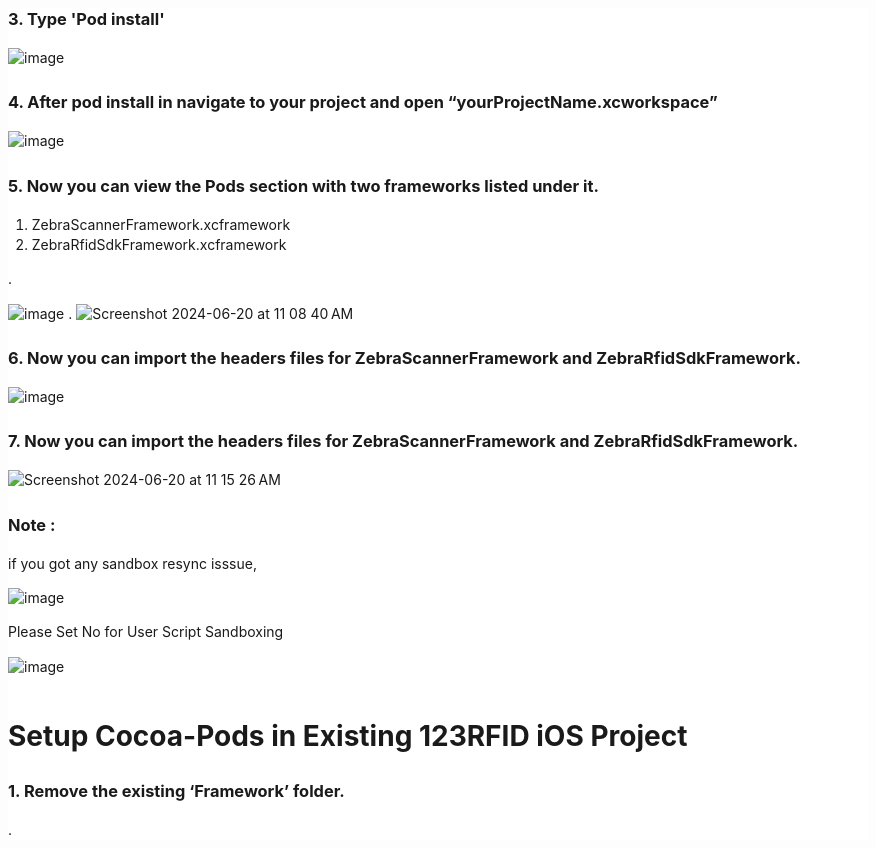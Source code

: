### 3.	Type 'Pod install' 

<img width="416" alt="image" src="https://github.com/ZebraDevs/alt-rfid-ios-sdk/assets/134683912/97b216d3-3d6d-4906-9357-2b8f687e26b1">

### 4.	After pod install in navigate to your project  and open “yourProjectName.xcworkspace”

<img width="339" alt="image" src="https://github.com/ZebraDevs/alt-rfid-ios-sdk/assets/134683912/5aba2589-95ad-414e-87c2-ff6fdef376ce">

###  5.	Now you can view the Pods section with two frameworks listed under it.
1.	ZebraScannerFramework.xcframework
2.	ZebraRfidSdkFramework.xcframework

   .
   
   <img width="293" alt="image" src="https://github.com/ZebraDevs/alt-rfid-ios-sdk/assets/134683912/6274abe4-13ba-4a70-aba4-98453e87a2eb">
   .

   <img width="324" alt="Screenshot 2024-06-20 at 11 08 40 AM" src="https://github.com/ZebraDevs/alt-rfid-ios-sdk/assets/134683912/aa7922fc-2114-439a-8520-601ee21bbdfa">


###  6. Now you can import the headers files for ZebraScannerFramework and ZebraRfidSdkFramework.

<img width="452" alt="image" src="https://github.com/ZebraDevs/alt-rfid-ios-sdk/assets/134683912/18a80dc8-0da3-4808-b79d-6065973b9936">


###  7. Now you can import the headers files for ZebraScannerFramework and ZebraRfidSdkFramework.


<img width="403" alt="Screenshot 2024-06-20 at 11 15 26 AM" src="https://github.com/ZebraDevs/alt-rfid-ios-sdk/assets/134683912/0c8a763a-1c11-461f-8537-fe02d46fbe20">



### Note :
if you got any sandbox resync isssue, 

![image](https://github.com/ZebraDevs/alt-rfid-ios-sdk/assets/134683912/d5064d83-120f-44fa-ac43-b10f65f880f5)

Please Set No for User Script Sandboxing

![image](https://github.com/ZebraDevs/alt-rfid-ios-sdk/assets/134683912/6b575e91-3bc2-4a99-b28f-596af1394802)


# Setup Cocoa-Pods in Existing 123RFID iOS Project

### 1.	Remove the existing ‘Framework’ folder.
.
